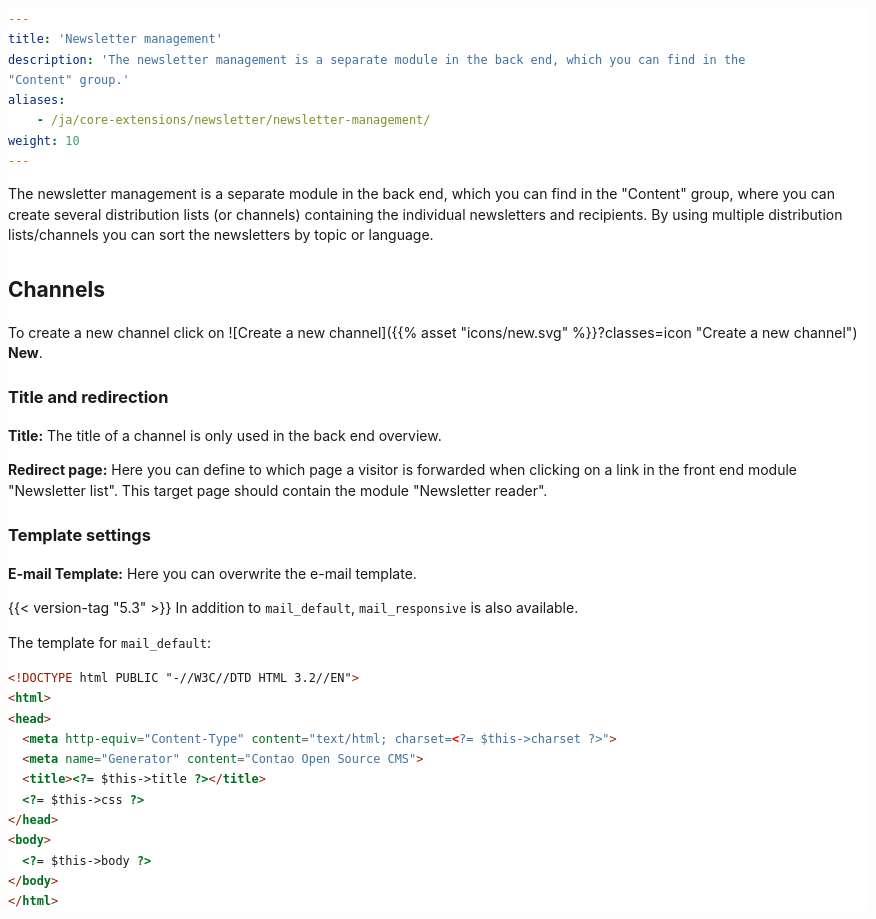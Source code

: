 ```yaml
---
title: 'Newsletter management'
description: 'The newsletter management is a separate module in the back end, which you can find in the 
"Content" group.'
aliases:
    - /ja/core-extensions/newsletter/newsletter-management/
weight: 10
---
```


The newsletter management is a separate module in the back end, which you can find in the "Content" group, where you 
can create several distribution lists (or channels) containing the individual newsletters and recipients. By using 
multiple distribution lists/channels you can sort the newsletters by topic or language.

## Channels

To create a new channel click on ![Create a new channel]({{% asset "icons/new.svg" %}}?classes=icon "Create a new 
channel") **New**.

### Title and redirection

**Title:** The title of a channel is only used in the back end overview.

**Redirect page:** Here you can define to which page a visitor is forwarded when clicking on a link in the front end 
module "Newsletter list". This target page should contain the module "Newsletter reader".

### Template settings

**E-mail Template:** Here you can overwrite the e-mail template.

{{< version-tag "5.3" >}} In addition to `mail_default`, `mail_responsive` is also available.

The template for `mail_default`:

```html
<!DOCTYPE html PUBLIC "-//W3C//DTD HTML 3.2//EN">
<html>
<head>
  <meta http-equiv="Content-Type" content="text/html; charset=<?= $this->charset ?>">
  <meta name="Generator" content="Contao Open Source CMS">
  <title><?= $this->title ?></title>
  <?= $this->css ?>
</head>
<body>
  <?= $this->body ?>
</body>
</html>
```
